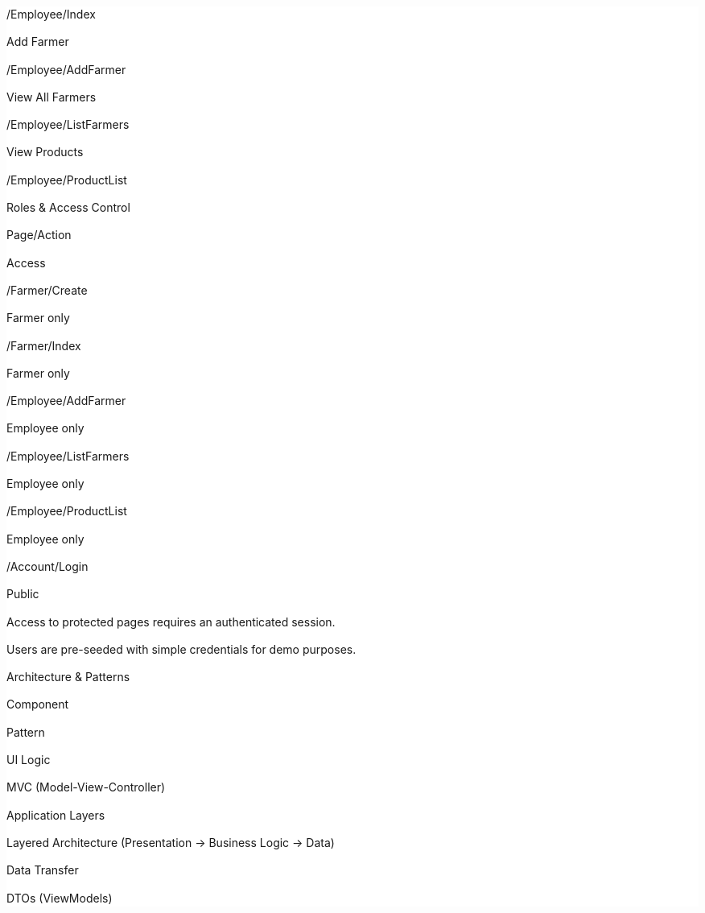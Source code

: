 /Employee/Index

Add Farmer

/Employee/AddFarmer

View All Farmers

/Employee/ListFarmers

View Products

/Employee/ProductList

 Roles & Access Control

Page/Action

Access

/Farmer/Create

Farmer only

/Farmer/Index

Farmer only

/Employee/AddFarmer

Employee only

/Employee/ListFarmers

Employee only

/Employee/ProductList

Employee only

/Account/Login

Public

Access to protected pages requires an authenticated session.

Users are pre-seeded with simple credentials for demo purposes.

 Architecture & Patterns

Component

Pattern

UI Logic

MVC (Model-View-Controller)

Application Layers

Layered Architecture (Presentation → Business Logic → Data)

Data Transfer

DTOs (ViewModels)

